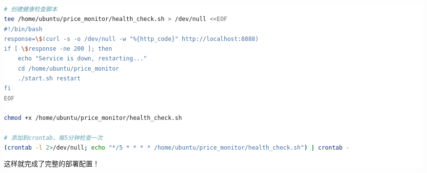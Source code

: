 ```bash
# 创建健康检查脚本
tee /home/ubuntu/price_monitor/health_check.sh > /dev/null <<EOF
#!/bin/bash
response=\$(curl -s -o /dev/null -w "%{http_code}" http://localhost:8888)
if [ \$response -ne 200 ]; then
    echo "Service is down, restarting..."
    cd /home/ubuntu/price_monitor
    ./start.sh restart
fi
EOF

chmod +x /home/ubuntu/price_monitor/health_check.sh

# 添加到crontab，每5分钟检查一次
(crontab -l 2>/dev/null; echo "*/5 * * * * /home/ubuntu/price_monitor/health_check.sh") | crontab -
```

这样就完成了完整的部署配置！